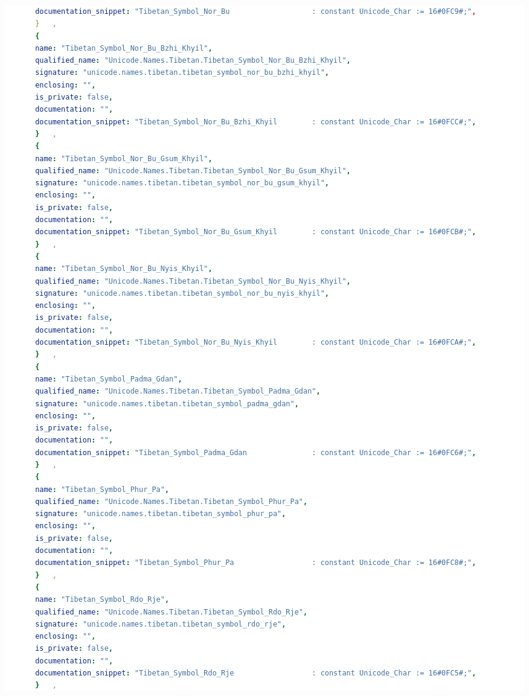 ```yaml
       documentation_snippet: "Tibetan_Symbol_Nor_Bu                   : constant Unicode_Char := 16#0FC9#;",
       }   ,
       {
       name: "Tibetan_Symbol_Nor_Bu_Bzhi_Khyil",
       qualified_name: "Unicode.Names.Tibetan.Tibetan_Symbol_Nor_Bu_Bzhi_Khyil",
       signature: "unicode.names.tibetan.tibetan_symbol_nor_bu_bzhi_khyil",
       enclosing: "",
       is_private: false,
       documentation: "",
       documentation_snippet: "Tibetan_Symbol_Nor_Bu_Bzhi_Khyil        : constant Unicode_Char := 16#0FCC#;",
       }   ,
       {
       name: "Tibetan_Symbol_Nor_Bu_Gsum_Khyil",
       qualified_name: "Unicode.Names.Tibetan.Tibetan_Symbol_Nor_Bu_Gsum_Khyil",
       signature: "unicode.names.tibetan.tibetan_symbol_nor_bu_gsum_khyil",
       enclosing: "",
       is_private: false,
       documentation: "",
       documentation_snippet: "Tibetan_Symbol_Nor_Bu_Gsum_Khyil        : constant Unicode_Char := 16#0FCB#;",
       }   ,
       {
       name: "Tibetan_Symbol_Nor_Bu_Nyis_Khyil",
       qualified_name: "Unicode.Names.Tibetan.Tibetan_Symbol_Nor_Bu_Nyis_Khyil",
       signature: "unicode.names.tibetan.tibetan_symbol_nor_bu_nyis_khyil",
       enclosing: "",
       is_private: false,
       documentation: "",
       documentation_snippet: "Tibetan_Symbol_Nor_Bu_Nyis_Khyil        : constant Unicode_Char := 16#0FCA#;",
       }   ,
       {
       name: "Tibetan_Symbol_Padma_Gdan",
       qualified_name: "Unicode.Names.Tibetan.Tibetan_Symbol_Padma_Gdan",
       signature: "unicode.names.tibetan.tibetan_symbol_padma_gdan",
       enclosing: "",
       is_private: false,
       documentation: "",
       documentation_snippet: "Tibetan_Symbol_Padma_Gdan               : constant Unicode_Char := 16#0FC6#;",
       }   ,
       {
       name: "Tibetan_Symbol_Phur_Pa",
       qualified_name: "Unicode.Names.Tibetan.Tibetan_Symbol_Phur_Pa",
       signature: "unicode.names.tibetan.tibetan_symbol_phur_pa",
       enclosing: "",
       is_private: false,
       documentation: "",
       documentation_snippet: "Tibetan_Symbol_Phur_Pa                  : constant Unicode_Char := 16#0FC8#;",
       }   ,
       {
       name: "Tibetan_Symbol_Rdo_Rje",
       qualified_name: "Unicode.Names.Tibetan.Tibetan_Symbol_Rdo_Rje",
       signature: "unicode.names.tibetan.tibetan_symbol_rdo_rje",
       enclosing: "",
       is_private: false,
       documentation: "",
       documentation_snippet: "Tibetan_Symbol_Rdo_Rje                  : constant Unicode_Char := 16#0FC5#;",
       }   ,
```